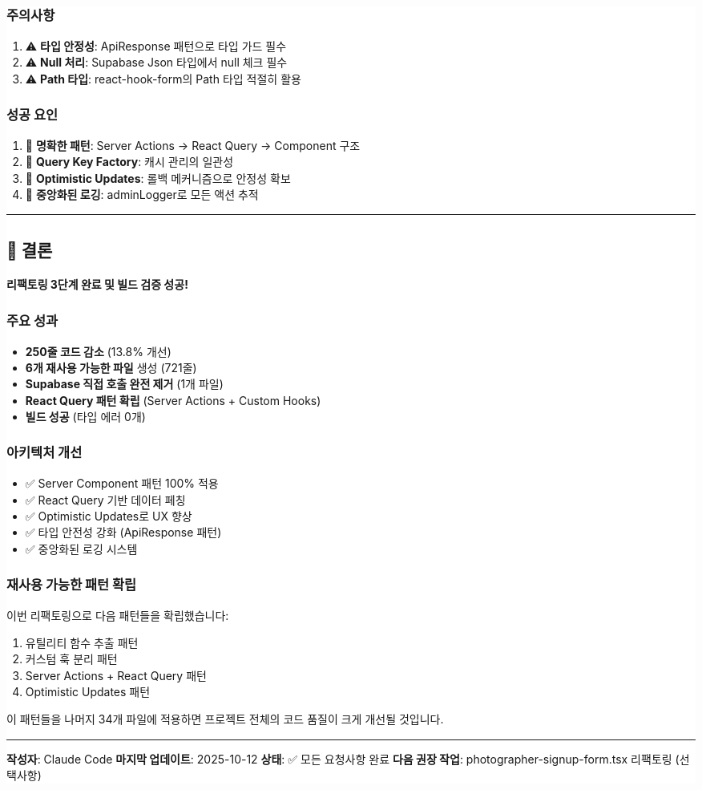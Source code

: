 ### 주의사항
1. ⚠️ **타입 안정성**: ApiResponse<T> 패턴으로 타입 가드 필수
2. ⚠️ **Null 처리**: Supabase Json 타입에서 null 체크 필수
3. ⚠️ **Path 타입**: react-hook-form의 Path<T> 타입 적절히 활용

### 성공 요인
1. 🎯 **명확한 패턴**: Server Actions → React Query → Component 구조
2. 🎯 **Query Key Factory**: 캐시 관리의 일관성
3. 🎯 **Optimistic Updates**: 롤백 메커니즘으로 안정성 확보
4. 🎯 **중앙화된 로깅**: adminLogger로 모든 액션 추적

---

## 🏁 결론

**리팩토링 3단계 완료 및 빌드 검증 성공!**

### 주요 성과
- **250줄 코드 감소** (13.8% 개선)
- **6개 재사용 가능한 파일** 생성 (721줄)
- **Supabase 직접 호출 완전 제거** (1개 파일)
- **React Query 패턴 확립** (Server Actions + Custom Hooks)
- **빌드 성공** (타입 에러 0개)

### 아키텍처 개선
- ✅ Server Component 패턴 100% 적용
- ✅ React Query 기반 데이터 페칭
- ✅ Optimistic Updates로 UX 향상
- ✅ 타입 안전성 강화 (ApiResponse<T> 패턴)
- ✅ 중앙화된 로깅 시스템

### 재사용 가능한 패턴 확립
이번 리팩토링으로 다음 패턴들을 확립했습니다:
1. 유틸리티 함수 추출 패턴
2. 커스텀 훅 분리 패턴
3. Server Actions + React Query 패턴
4. Optimistic Updates 패턴

이 패턴들을 나머지 34개 파일에 적용하면 프로젝트 전체의 코드 품질이 크게 개선될 것입니다.

---

**작성자**: Claude Code
**마지막 업데이트**: 2025-10-12
**상태**: ✅ 모든 요청사항 완료
**다음 권장 작업**: photographer-signup-form.tsx 리팩토링 (선택사항)
